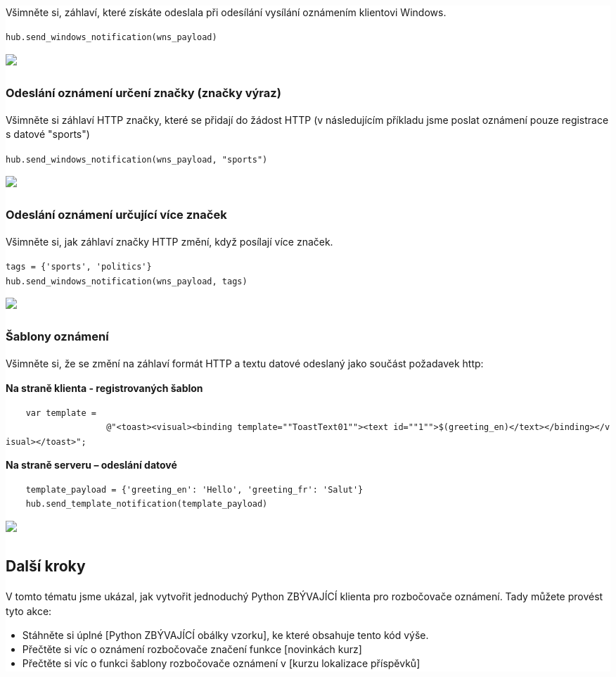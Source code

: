 Všimněte si, záhlaví, které získáte odeslala při odesílání vysílání oznámením klientovi Windows. 

    hub.send_windows_notification(wns_payload)

![][2]

### <a name="send-notification-specifying-a-tag-or-tag-expression"></a>Odeslání oznámení určení značky (značky výraz)

Všimněte si záhlaví HTTP značky, které se přidají do žádost HTTP (v následujícím příkladu jsme poslat oznámení pouze registrace s datové "sports")

    hub.send_windows_notification(wns_payload, "sports")

![][3]

### <a name="send-notification-specifying-multiple-tags"></a>Odeslání oznámení určující více značek

Všimněte si, jak záhlaví značky HTTP změní, když posílají více značek. 
    
    tags = {'sports', 'politics'}
    hub.send_windows_notification(wns_payload, tags)

![][4]

### <a name="templated-notification"></a>Šablony oznámení

Všimněte si, že se změní na záhlaví formát HTTP a textu datové odeslaný jako součást požadavek http:

**Na straně klienta - registrovaných šablon**

        var template =
                        @"<toast><visual><binding template=""ToastText01""><text id=""1"">$(greeting_en)</text></binding></visual></toast>";
            
**Na straně serveru – odeslání datové**
        
        template_payload = {'greeting_en': 'Hello', 'greeting_fr': 'Salut'}
        hub.send_template_notification(template_payload)

![][5]


## <a name="next-steps"></a>Další kroky
V tomto tématu jsme ukázal, jak vytvořit jednoduchý Python ZBÝVAJÍCÍ klienta pro rozbočovače oznámení. Tady můžete provést tyto akce:

* Stáhněte si úplné [Python ZBÝVAJÍCÍ obálky vzorku], ke které obsahuje tento kód výše.
* Přečtěte si víc o oznámení rozbočovače značení funkce [novinkách kurz]
* Přečtěte si víc o funkci šablony rozbočovače oznámení v [kurzu lokalizace příspěvků]


[Ukázka Python ZBÝVAJÍCÍ obálky]: https://github.com/Azure/azure-notificationhubs-samples/tree/master/notificationhubs-rest-python
[Získání Začínáme kurz]: http://azure.microsoft.com/documentation/articles/notification-hubs-windows-store-dotnet-get-started/
[Nejnovější příspěvky kurz]: http://azure.microsoft.com/documentation/articles/notification-hubs-windows-store-dotnet-send-breaking-news/
[Lokalizace kurz příspěvků]: http://azure.microsoft.com/documentation/articles/notification-hubs-windows-store-dotnet-send-localized-breaking-news/



[1]: ./media/notification-hubs-python-backend-how-to/DetailedLoggingInfo.png
[2]: ./media/notification-hubs-python-backend-how-to/BroadcastScenario.png
[3]: ./media/notification-hubs-python-backend-how-to/SendWithOneTag.png
[4]: ./media/notification-hubs-python-backend-how-to/SendWithMultipleTags.png
[5]: ./media/notification-hubs-python-backend-how-to/TemplatedNotification.png